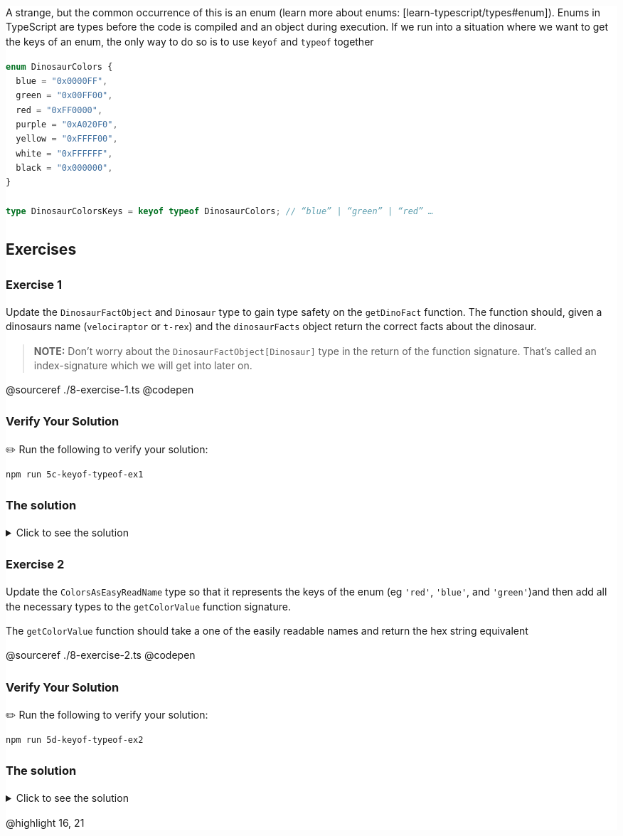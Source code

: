 A strange, but the common occurrence of this is an enum (learn more about enums: [learn-typescript/types#enum]). Enums in TypeScript are types before the code is compiled and an object during execution. If we run into a situation where we want to get the keys of an enum, the only way to do so is to use `keyof` and `typeof` together

```ts
enum DinosaurColors {
  blue = "0x0000FF",
  green = "0x00FF00",
  red = "0xFF0000",
  purple = "0xA020F0",
  yellow = "0xFFFF00",
  white = "0xFFFFFF",
  black = "0x000000",
}

type DinosaurColorsKeys = keyof typeof DinosaurColors; // “blue” | “green” | “red” …
```

## Exercises

### Exercise 1

Update the `DinosaurFactObject` and `Dinosaur` type to gain type safety on the `getDinoFact` function. The function should, given a dinosaurs name (`velociraptor` or `t-rex`) and the `dinosaurFacts` object return the correct facts about the dinosaur.

> **NOTE:** Don’t worry about the `DinosaurFactObject[Dinosaur]` type in the return of the function signature. That’s called an index-signature which we will get into later on.

@sourceref ./8-exercise-1.ts
@codepen

### Verify Your Solution

✏️ Run the following to verify your solution:

```shell
npm run 5c-keyof-typeof-ex1
```

### The solution

<details><summary>Click to see the solution</summary></details>

### Exercise 2

Update the `ColorsAsEasyReadName` type so that it represents the keys of the enum (eg `'red'`, `'blue'`, and `'green'`)and then add all the necessary types to the `getColorValue` function signature.

The `getColorValue` function should take a one of the easily readable names and return the hex string equivalent

@sourceref ./8-exercise-2.ts
@codepen

### Verify Your Solution

✏️ Run the following to verify your solution:

```shell
npm run 5d-keyof-typeof-ex2
```

### The solution

<details><summary>Click to see the solution</summary></details>

@highlight 16, 21
